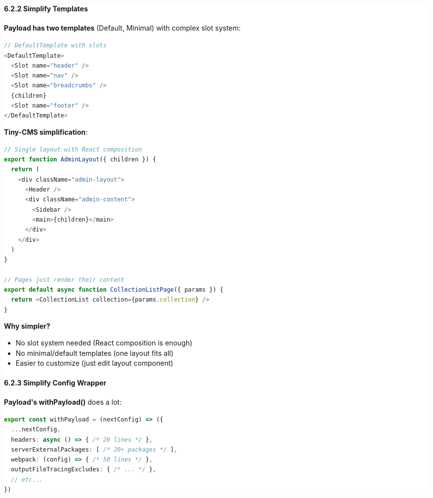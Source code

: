 #### 6.2.2 Simplify Templates

**Payload has two templates** (Default, Minimal) with complex slot system:

```typescript
// DefaultTemplate with slots
<DefaultTemplate>
  <Slot name="header" />
  <Slot name="nav" />
  <Slot name="breadcrumbs" />
  {children}
  <Slot name="footer" />
</DefaultTemplate>
```

**Tiny-CMS simplification**:

```typescript
// Single layout with React composition
export function AdminLayout({ children }) {
  return (
    <div className="admin-layout">
      <Header />
      <div className="admin-content">
        <Sidebar />
        <main>{children}</main>
      </div>
    </div>
  )
}

// Pages just render their content
export default async function CollectionListPage({ params }) {
  return <CollectionList collection={params.collection} />
}
```

**Why simpler?**
- No slot system needed (React composition is enough)
- No minimal/default templates (one layout fits all)
- Easier to customize (just edit layout component)

#### 6.2.3 Simplify Config Wrapper

**Payload's withPayload()** does a lot:

```typescript
export const withPayload = (nextConfig) => ({
  ...nextConfig,
  headers: async () => { /* 20 lines */ },
  serverExternalPackages: [ /* 20+ packages */ ],
  webpack: (config) => { /* 50 lines */ },
  outputFileTracingExcludes: { /* ... */ },
  // etc...
})
```

